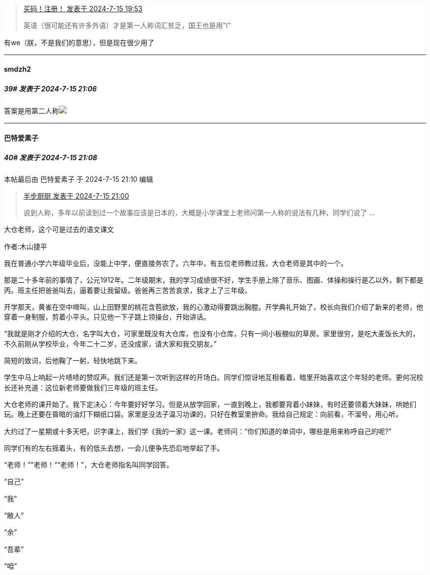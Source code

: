 <blockquote><a href="httphttps://bbs.saraba1st.com/2b/forum.php?mod=redirect&amp;goto=findpost&amp;pid=65594243&amp;ptid=2191571" target="_blank">买码！注册！ 发表于 2024-7-15 19:53</a>

英语（很可能还有许多外语）才是第一人称词汇贫乏，国王也是用"I"</blockquote>
有we（朕，不是我们的意思），但是现在很少用了

*****

####  smdzh2  
##### 39#       发表于 2024-7-15 21:06

答案是用第二人称<img src="https://static.saraba1st.com/image/smiley/face2017/067.png" referrerpolicy="no-referrer">

*****

####  巴特爱素子  
##### 40#       发表于 2024-7-15 21:08

 本帖最后由 巴特爱素子 于 2024-7-15 21:10 编辑 
<blockquote><a href="httphttps://bbs.saraba1st.com/2b/forum.php?mod=redirect&amp;goto=findpost&amp;pid=65594819&amp;ptid=2191571" target="_blank">半步厨厨 发表于 2024-7-15 21:00</a>

说到人称，多年以前读到过一个故事应该是日本的，大概是小学课堂上老师问第一人称的说法有几种，同学们说了 ...</blockquote>
大仓老师，这个可是过去的语文课文

作者:木山捷平

我在普通小学六年级毕业后，没能上中学，便直接务农了。六年中，有五位老师教过我，大仓老师是其中的一个。

那是二十多年前的事情了，公元1912年。二年级期末，我的学习成绩很不好，学生手册上除了音乐、图画、体操和操行是乙以外，剩下都是丙。班主任把爸爸叫去，逼着要让我留级。爸爸再三苦苦哀求，我才上了三年级。

开学那天，黄雀在空中啼叫，山上田野里的桃花含苞欲放，我的心激动得要跳出胸膛。开学典礼开始了，校长向我们介绍了新来的老师，他穿着一身制服，剪着小平头。只见他一下子跳上领操台，开始讲话。

“我就是刚才介绍的大仓，名字叫大仓，可家里既没有大仓库，也没有小仓库，只有一间小板棚似的草房。家里很穷，是吃大麦饭长大的，不久前刚从学校毕业，今年二十二岁，还没成家，请大家和我交朋友。”

简短的致词，后他鞠了一躬，轻快地跳下来。

学生中马上响起一片啧啧的赞叹声。我们还是第一次听到这样的开场白。同学们惊讶地互相看着，暗里开始喜欢这个年轻的老师。更何况校长还补充道：这位新老师要做我们三年级的班主任。

大仓老师的课开始了。我下定决心：今年要好好学习。但是从放学回家，一直到晚上，我都要背着小妹妹，有时还要领着大妹妹，哄她们玩。晚上还要在昏暗的油灯下糊纸口袋。家里是没法子温习功课的，只好在教室里拚命。我给自己规定：向前看，不溜号，用心听。

大约过了一星期或十多天吧，识字课上，我们学《我的一家》这一课。老师问：“你们知道的单词中，哪些是用来称呼自己的呢?”

同学们有的左右摇着头，有的低头去想，一会儿便争先恐后地举起了手。

“老师！”“老师！”“老师！”，大仓老师指名叫同学回答。

“自己”

“我”

“敝人”

“余”

“吾辈”

“咱”
